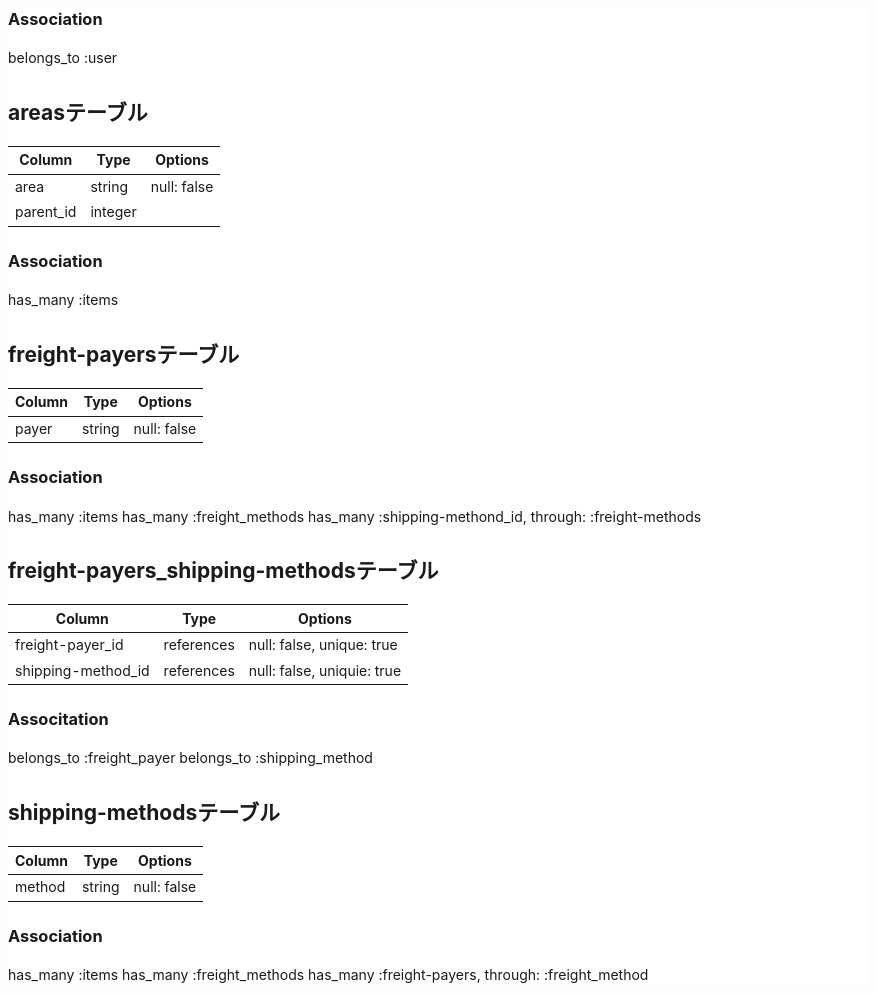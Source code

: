 ### Association
belongs_to :user


## areasテーブル
|Column|Type|Options|
|------|----|-------|
|area|string|null: false|
|parent_id|integer||

### Association
has_many :items


## freight-payersテーブル
|Column|Type|Options|
|------|----|-------|
|payer|string|null: false|

### Association
has_many :items
has_many :freight_methods
has_many :shipping-methond_id, through: :freight-methods



## freight-payers_shipping-methodsテーブル
|Column|Type|Options|
|------|----|-------|
|freight-payer_id|references|null: false, unique: true|
|shipping-method_id|references|null: false, uniquie: true|

### Associtation
belongs_to :freight_payer
belongs_to :shipping_method



## shipping-methodsテーブル
|Column|Type|Options|
|------|----|-------|
|method|string|null: false|

### Association
has_many :items
has_many :freight_methods
has_many :freight-payers, through: :freight_method
